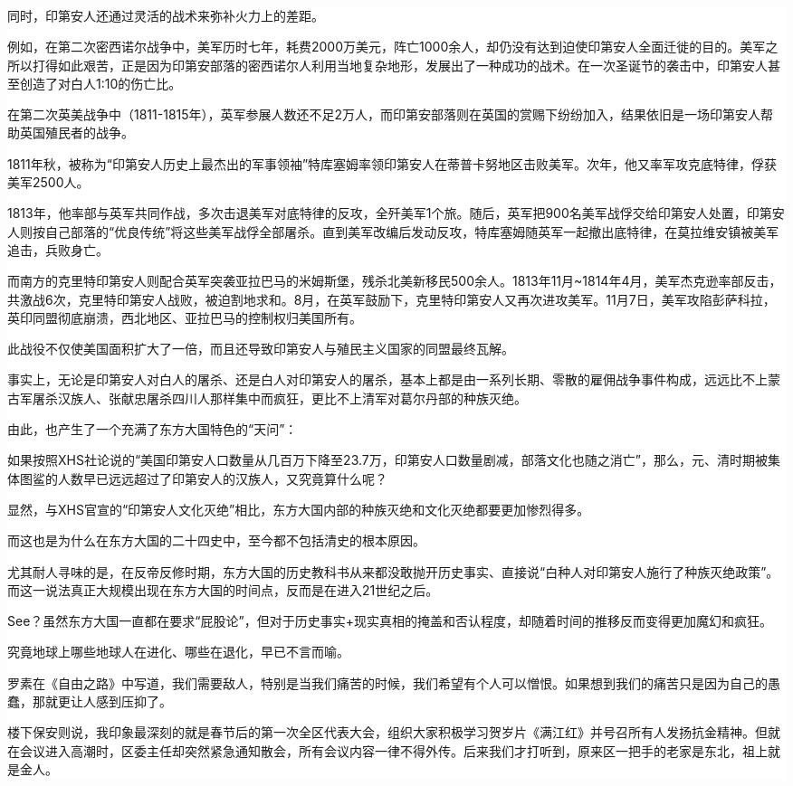同时，印第安人还通过灵活的战术来弥补火力上的差距。

例如，在第二次密西诺尔战争中，美军历时七年，耗费2000万美元，阵亡1000余人，却仍没有达到迫使印第安人全面迁徙的目的。美军之所以打得如此艰苦，正是因为印第安部落的密西诺尔人利用当地复杂地形，发展出了一种成功的战术。在一次圣诞节的袭击中，印第安人甚至创造了对白人1:10的伤亡比。

在第二次英美战争中（1811-1815年），英军参展人数还不足2万人，而印第安部落则在英国的赏赐下纷纷加入，结果依旧是一场印第安人帮助英国殖民者的战争。

1811年秋，被称为“印第安人历史上最杰出的军事领袖”特库塞姆率领印第安人在蒂普卡努地区击败美军。次年，他又率军攻克底特律，俘获美军2500人。

1813年，他率部与英军共同作战，多次击退美军对底特律的反攻，全歼美军1个旅。随后，英军把900名美军战俘交给印第安人处置，印第安人则按自己部落的“优良传统”将这些美军战俘全部屠杀。直到美军改编后发动反攻，特库塞姆随英军一起撤出底特律，在莫拉维安镇被美军追击，兵败身亡。

而南方的克里特印第安人则配合英军突袭亚拉巴马的米姆斯堡，残杀北美新移民500余人。1813年11月~1814年4月，美军杰克逊率部反击，共激战6次，克里特印第安人战败，被迫割地求和。8月，在英军鼓励下，克里特印第安人又再次进攻美军。11月7日，美军攻陷彭萨科拉，英印同盟彻底崩溃，西北地区、亚拉巴马的控制权归美国所有。

此战役不仅使美国面积扩大了一倍，而且还导致印第安人与殖民主义国家的同盟最终瓦解。

事实上，无论是印第安人对白人的屠杀、还是白人对印第安人的屠杀，基本上都是由一系列长期、零散的雇佣战争事件构成，远远比不上蒙古军屠杀汉族人、张献忠屠杀四川人那样集中而疯狂，更比不上清军对葛尔丹部的种族灭绝。

由此，也产生了一个充满了东方大国特色的“天问”：

如果按照XHS社论说的“美国印第安人口数量从几百万下降至23.7万，印第安人口数量剧减，部落文化也随之消亡”，那么，元、清时期被集体图鲨的人数早已远远超过了印第安人的汉族人，又究竟算什么呢？

显然，与XHS官宣的“印第安人文化灭绝”相比，东方大国内部的种族灭绝和文化灭绝都要更加惨烈得多。

而这也是为什么在东方大国的二十四史中，至今都不包括清史的根本原因。

尤其耐人寻味的是，在反帝反修时期，东方大国的历史教科书从来都没敢抛开历史事实、直接说“白种人对印第安人施行了种族灭绝政策”。而这一说法真正大规模出现在东方大国的时间点，反而是在进入21世纪之后。

See？虽然东方大国一直都在要求“屁股论”，但对于历史事实+现实真相的掩盖和否认程度，却随着时间的推移反而变得更加魔幻和疯狂。

究竟地球上哪些地球人在进化、哪些在退化，早已不言而喻。

罗素在《自由之路》中写道，我们需要敌人，特别是当我们痛苦的时候，我们希望有个人可以憎恨。如果想到我们的痛苦只是因为自己的愚蠢，那就更让人感到压抑了。

楼下保安则说，我印象最深刻的就是春节后的第一次全区代表大会，组织大家积极学习贺岁片《满江红》并号召所有人发扬抗金精神。但就在会议进入高潮时，区委主任却突然紧急通知散会，所有会议内容一律不得外传。后来我们才打听到，原来区一把手的老家是东北，祖上就是金人。